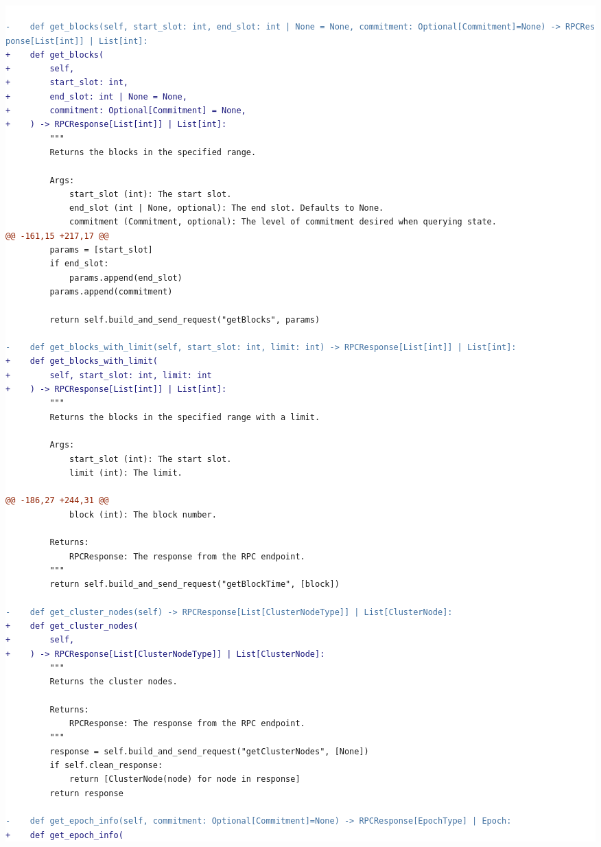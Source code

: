 ```diff
 
-    def get_blocks(self, start_slot: int, end_slot: int | None = None, commitment: Optional[Commitment]=None) -> RPCResponse[List[int]] | List[int]:
+    def get_blocks(
+        self,
+        start_slot: int,
+        end_slot: int | None = None,
+        commitment: Optional[Commitment] = None,
+    ) -> RPCResponse[List[int]] | List[int]:
         """
         Returns the blocks in the specified range.
 
         Args:
             start_slot (int): The start slot.
             end_slot (int | None, optional): The end slot. Defaults to None.
             commitment (Commitment, optional): The level of commitment desired when querying state.
@@ -161,15 +217,17 @@
         params = [start_slot]
         if end_slot:
             params.append(end_slot)
         params.append(commitment)
 
         return self.build_and_send_request("getBlocks", params)
 
-    def get_blocks_with_limit(self, start_slot: int, limit: int) -> RPCResponse[List[int]] | List[int]:
+    def get_blocks_with_limit(
+        self, start_slot: int, limit: int
+    ) -> RPCResponse[List[int]] | List[int]:
         """
         Returns the blocks in the specified range with a limit.
 
         Args:
             start_slot (int): The start slot.
             limit (int): The limit.
 
@@ -186,27 +244,31 @@
             block (int): The block number.
 
         Returns:
             RPCResponse: The response from the RPC endpoint.
         """
         return self.build_and_send_request("getBlockTime", [block])
 
-    def get_cluster_nodes(self) -> RPCResponse[List[ClusterNodeType]] | List[ClusterNode]:
+    def get_cluster_nodes(
+        self,
+    ) -> RPCResponse[List[ClusterNodeType]] | List[ClusterNode]:
         """
         Returns the cluster nodes.
 
         Returns:
             RPCResponse: The response from the RPC endpoint.
         """
         response = self.build_and_send_request("getClusterNodes", [None])
         if self.clean_response:
             return [ClusterNode(node) for node in response]
         return response
 
-    def get_epoch_info(self, commitment: Optional[Commitment]=None) -> RPCResponse[EpochType] | Epoch:
+    def get_epoch_info(
```